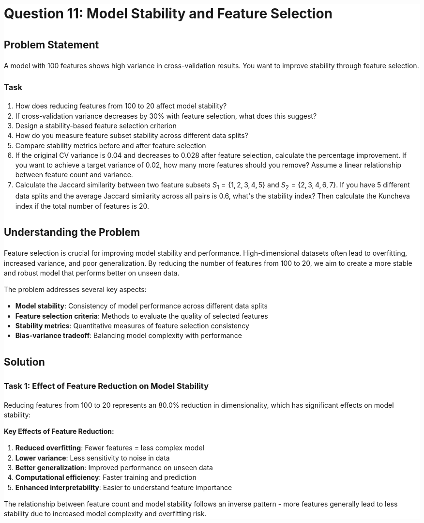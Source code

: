 # Question 11: Model Stability and Feature Selection

## Problem Statement
A model with 100 features shows high variance in cross-validation results. You want to improve stability through feature selection.

### Task
1. How does reducing features from 100 to 20 affect model stability?
2. If cross-validation variance decreases by 30% with feature selection, what does this suggest?
3. Design a stability-based feature selection criterion
4. How do you measure feature subset stability across different data splits?
5. Compare stability metrics before and after feature selection
6. If the original CV variance is $0.04$ and decreases to $0.028$ after feature selection, calculate the percentage improvement. If you want to achieve a target variance of $0.02$, how many more features should you remove? Assume a linear relationship between feature count and variance.
7. Calculate the Jaccard similarity between two feature subsets $S_1 = \{1,2,3,4,5\}$ and $S_2 = \{2,3,4,6,7\}$. If you have 5 different data splits and the average Jaccard similarity across all pairs is $0.6$, what's the stability index? Then calculate the Kuncheva index if the total number of features is 20.

## Understanding the Problem
Feature selection is crucial for improving model stability and performance. High-dimensional datasets often lead to overfitting, increased variance, and poor generalization. By reducing the number of features from 100 to 20, we aim to create a more stable and robust model that performs better on unseen data.

The problem addresses several key aspects:
- **Model stability**: Consistency of model performance across different data splits
- **Feature selection criteria**: Methods to evaluate the quality of selected features
- **Stability metrics**: Quantitative measures of feature selection consistency
- **Bias-variance tradeoff**: Balancing model complexity with performance

## Solution

### Task 1: Effect of Feature Reduction on Model Stability

Reducing features from 100 to 20 represents an 80.0% reduction in dimensionality, which has significant effects on model stability:

**Key Effects of Feature Reduction:**
1. **Reduced overfitting**: Fewer features = less complex model
2. **Lower variance**: Less sensitivity to noise in data
3. **Better generalization**: Improved performance on unseen data
4. **Computational efficiency**: Faster training and prediction
5. **Enhanced interpretability**: Easier to understand feature importance

The relationship between feature count and model stability follows an inverse pattern - more features generally lead to less stability due to increased model complexity and overfitting risk.

